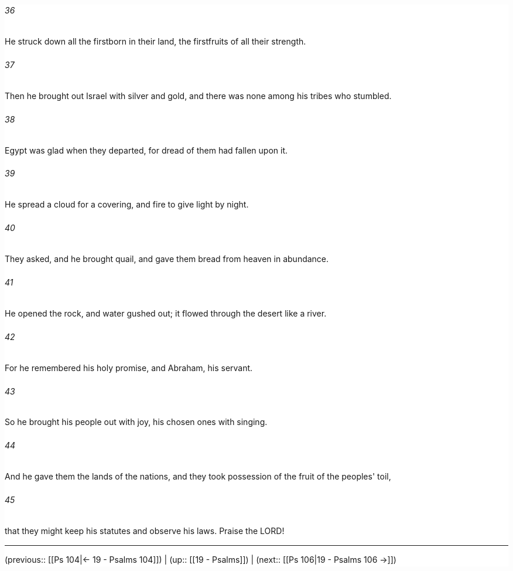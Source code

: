 ###### 36 
He struck down all the firstborn in their land, the firstfruits of all their strength. 

###### 37 
Then he brought out Israel with silver and gold, and there was none among his tribes who stumbled. 

###### 38 
Egypt was glad when they departed, for dread of them had fallen upon it. 

###### 39 
He spread a cloud for a covering, and fire to give light by night. 

###### 40 
They asked, and he brought quail, and gave them bread from heaven in abundance. 

###### 41 
He opened the rock, and water gushed out; it flowed through the desert like a river. 

###### 42 
For he remembered his holy promise, and Abraham, his servant. 

###### 43 
So he brought his people out with joy, his chosen ones with singing. 

###### 44 
And he gave them the lands of the nations, and they took possession of the fruit of the peoples' toil, 

###### 45 
that they might keep his statutes and observe his laws. Praise the LORD!

***

(previous:: [[Ps 104|← 19 - Psalms 104]]) | (up:: [[19 - Psalms]]) | (next:: [[Ps 106|19 - Psalms 106 →]])
